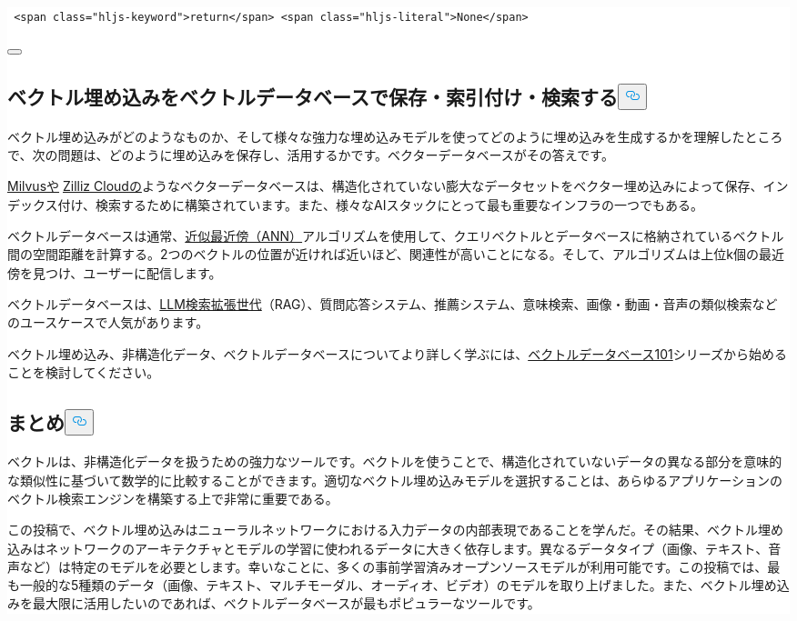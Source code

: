 
     <span class="hljs-keyword">return</span> <span class="hljs-literal">None</span>
<button class="copy-code-btn"></button></code></pre>
<h2 id="Storing-indexing-and-searching-vector-embeddings-with-vector-databases" class="common-anchor-header">ベクトル埋め込みをベクトルデータベースで保存・索引付け・検索する<button data-href="#Storing-indexing-and-searching-vector-embeddings-with-vector-databases" class="anchor-icon" translate="no">
      <svg translate="no"
        aria-hidden="true"
        focusable="false"
        height="20"
        version="1.1"
        viewBox="0 0 16 16"
        width="16"
      >
        <path
          fill="#0092E4"
          fill-rule="evenodd"
          d="M4 9h1v1H4c-1.5 0-3-1.69-3-3.5S2.55 3 4 3h4c1.45 0 3 1.69 3 3.5 0 1.41-.91 2.72-2 3.25V8.59c.58-.45 1-1.27 1-2.09C10 5.22 8.98 4 8 4H4c-.98 0-2 1.22-2 2.5S3 9 4 9zm9-3h-1v1h1c1 0 2 1.22 2 2.5S13.98 12 13 12H9c-.98 0-2-1.22-2-2.5 0-.83.42-1.64 1-2.09V6.25c-1.09.53-2 1.84-2 3.25C6 11.31 7.55 13 9 13h4c1.45 0 3-1.69 3-3.5S14.5 6 13 6z"
        ></path>
      </svg>
    </button></h2><p>ベクトル埋め込みがどのようなものか、そして様々な強力な埋め込みモデルを使ってどのように埋め込みを生成するかを理解したところで、次の問題は、どのように埋め込みを保存し、活用するかです。ベクターデータベースがその答えです。</p>
<p><a href="https://zilliz.com/what-is-milvus">Milvusや</a> <a href="https://zilliz.com/cloud">Zilliz Cloudの</a>ようなベクターデータベースは、構造化されていない膨大なデータセットをベクター埋め込みによって保存、インデックス付け、検索するために構築されています。また、様々なAIスタックにとって最も重要なインフラの一つでもある。</p>
<p>ベクトルデータベースは通常、<a href="https://zilliz.com/glossary/anns">近似最近傍（ANN）</a>アルゴリズムを使用して、クエリベクトルとデータベースに格納されているベクトル間の空間距離を計算する。2つのベクトルの位置が近ければ近いほど、関連性が高いことになる。そして、アルゴリズムは上位k個の最近傍を見つけ、ユーザーに配信します。</p>
<p>ベクトルデータベースは、<a href="https://zilliz.com/use-cases/llm-retrieval-augmented-generation">LLM検索拡張世代</a>（RAG）、質問応答システム、推薦システム、意味検索、画像・動画・音声の類似検索などのユースケースで人気があります。</p>
<p>ベクトル埋め込み、非構造化データ、ベクトルデータベースについてより詳しく学ぶには、<a href="https://zilliz.com/blog?tag=39&amp;page=1">ベクトルデータベース101</a>シリーズから始めることを検討してください。</p>
<h2 id="Summary" class="common-anchor-header">まとめ<button data-href="#Summary" class="anchor-icon" translate="no">
      <svg translate="no"
        aria-hidden="true"
        focusable="false"
        height="20"
        version="1.1"
        viewBox="0 0 16 16"
        width="16"
      >
        <path
          fill="#0092E4"
          fill-rule="evenodd"
          d="M4 9h1v1H4c-1.5 0-3-1.69-3-3.5S2.55 3 4 3h4c1.45 0 3 1.69 3 3.5 0 1.41-.91 2.72-2 3.25V8.59c.58-.45 1-1.27 1-2.09C10 5.22 8.98 4 8 4H4c-.98 0-2 1.22-2 2.5S3 9 4 9zm9-3h-1v1h1c1 0 2 1.22 2 2.5S13.98 12 13 12H9c-.98 0-2-1.22-2-2.5 0-.83.42-1.64 1-2.09V6.25c-1.09.53-2 1.84-2 3.25C6 11.31 7.55 13 9 13h4c1.45 0 3-1.69 3-3.5S14.5 6 13 6z"
        ></path>
      </svg>
    </button></h2><p>ベクトルは、非構造化データを扱うための強力なツールです。ベクトルを使うことで、構造化されていないデータの異なる部分を意味的な類似性に基づいて数学的に比較することができます。適切なベクトル埋め込みモデルを選択することは、あらゆるアプリケーションのベクトル検索エンジンを構築する上で非常に重要である。</p>
<p>この投稿で、ベクトル埋め込みはニューラルネットワークにおける入力データの内部表現であることを学んだ。その結果、ベクトル埋め込みはネットワークのアーキテクチャとモデルの学習に使われるデータに大きく依存します。異なるデータタイプ（画像、テキスト、音声など）は特定のモデルを必要とします。幸いなことに、多くの事前学習済みオープンソースモデルが利用可能です。この投稿では、最も一般的な5種類のデータ（画像、テキスト、マルチモーダル、オーディオ、ビデオ）のモデルを取り上げました。また、ベクトル埋め込みを最大限に活用したいのであれば、ベクトルデータベースが最もポピュラーなツールです。</p>
